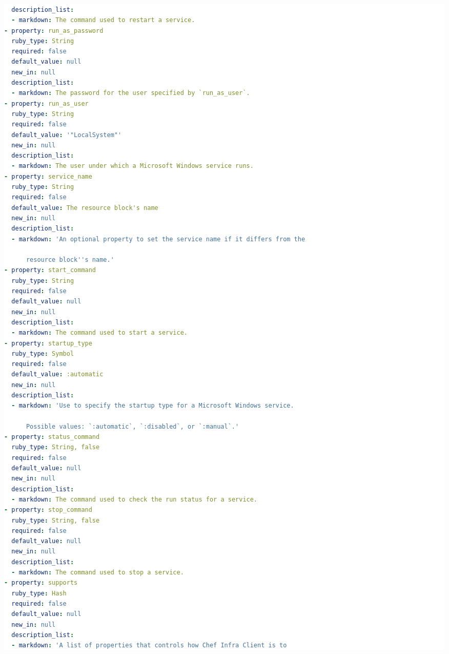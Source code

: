 ```yaml
  description_list:
  - markdown: The command used to restart a service.
- property: run_as_password
  ruby_type: String
  required: false
  default_value: null
  new_in: null
  description_list:
  - markdown: The password for the user specified by `run_as_user`.
- property: run_as_user
  ruby_type: String
  required: false
  default_value: '"LocalSystem"'
  new_in: null
  description_list:
  - markdown: The user under which a Microsoft Windows service runs.
- property: service_name
  ruby_type: String
  required: false
  default_value: The resource block's name
  new_in: null
  description_list:
  - markdown: 'An optional property to set the service name if it differs from the

      resource block''s name.'
- property: start_command
  ruby_type: String
  required: false
  default_value: null
  new_in: null
  description_list:
  - markdown: The command used to start a service.
- property: startup_type
  ruby_type: Symbol
  required: false
  default_value: :automatic
  new_in: null
  description_list:
  - markdown: 'Use to specify the startup type for a Microsoft Windows service.

      Possible values: `:automatic`, `:disabled`, or `:manual`.'
- property: status_command
  ruby_type: String, false
  required: false
  default_value: null
  new_in: null
  description_list:
  - markdown: The command used to check the run status for a service.
- property: stop_command
  ruby_type: String, false
  required: false
  default_value: null
  new_in: null
  description_list:
  - markdown: The command used to stop a service.
- property: supports
  ruby_type: Hash
  required: false
  default_value: null
  new_in: null
  description_list:
  - markdown: 'A list of properties that controls how Chef Infra Client is to

```